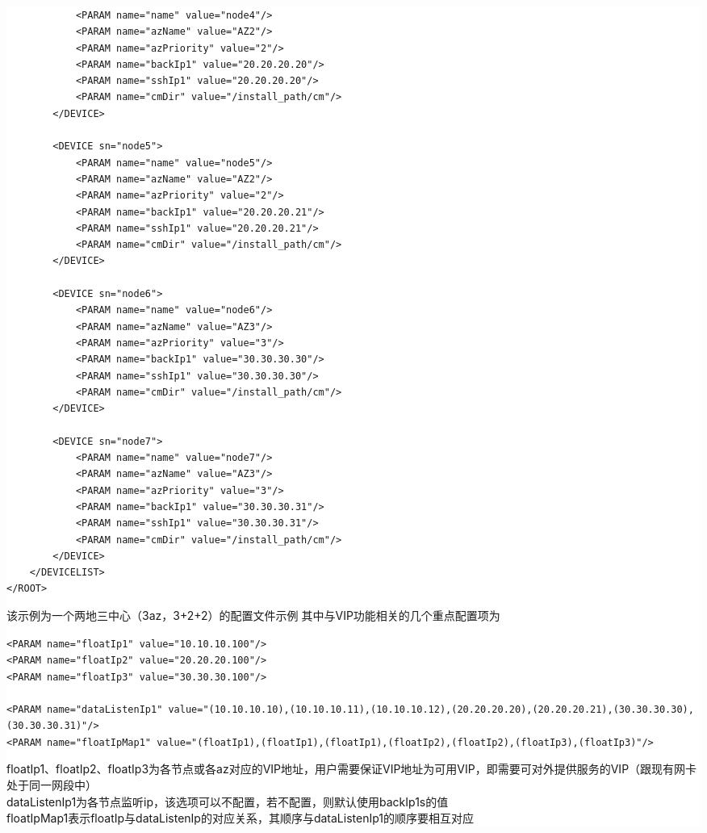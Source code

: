 ```
            <PARAM name="name" value="node4"/>
            <PARAM name="azName" value="AZ2"/>
            <PARAM name="azPriority" value="2"/>
            <PARAM name="backIp1" value="20.20.20.20"/>
            <PARAM name="sshIp1" value="20.20.20.20"/>
            <PARAM name="cmDir" value="/install_path/cm"/>
        </DEVICE>

        <DEVICE sn="node5">
            <PARAM name="name" value="node5"/>
            <PARAM name="azName" value="AZ2"/>
            <PARAM name="azPriority" value="2"/>
            <PARAM name="backIp1" value="20.20.20.21"/>
            <PARAM name="sshIp1" value="20.20.20.21"/>
            <PARAM name="cmDir" value="/install_path/cm"/>
        </DEVICE>

        <DEVICE sn="node6">
            <PARAM name="name" value="node6"/>
            <PARAM name="azName" value="AZ3"/>
            <PARAM name="azPriority" value="3"/>
            <PARAM name="backIp1" value="30.30.30.30"/>
            <PARAM name="sshIp1" value="30.30.30.30"/>
            <PARAM name="cmDir" value="/install_path/cm"/>
        </DEVICE>

        <DEVICE sn="node7">
            <PARAM name="name" value="node7"/>
            <PARAM name="azName" value="AZ3"/>
            <PARAM name="azPriority" value="3"/>
            <PARAM name="backIp1" value="30.30.30.31"/>
            <PARAM name="sshIp1" value="30.30.30.31"/>
            <PARAM name="cmDir" value="/install_path/cm"/>
        </DEVICE>
    </DEVICELIST>
</ROOT>
```
该示例为一个两地三中心（3az，3+2+2）的配置文件示例
其中与VIP功能相关的几个重点配置项为
```
<PARAM name="floatIp1" value="10.10.10.100"/>
<PARAM name="floatIp2" value="20.20.20.100"/>
<PARAM name="floatIp3" value="30.30.30.100"/>

<PARAM name="dataListenIp1" value="(10.10.10.10),(10.10.10.11),(10.10.10.12),(20.20.20.20),(20.20.20.21),(30.30.30.30),(30.30.30.31)"/>
<PARAM name="floatIpMap1" value="(floatIp1),(floatIp1),(floatIp1),(floatIp2),(floatIp2),(floatIp3),(floatIp3)"/>
```
floatIp1、floatIp2、floatIp3为各节点或各az对应的VIP地址，用户需要保证VIP地址为可用VIP，即需要可对外提供服务的VIP（跟现有网卡处于同一网段中）  
dataListenIp1为各节点监听ip，该选项可以不配置，若不配置，则默认使用backIp1s的值  
floatIpMap1表示floatIp与dataListenIp的对应关系，其顺序与dataListenIp1的顺序要相互对应  

